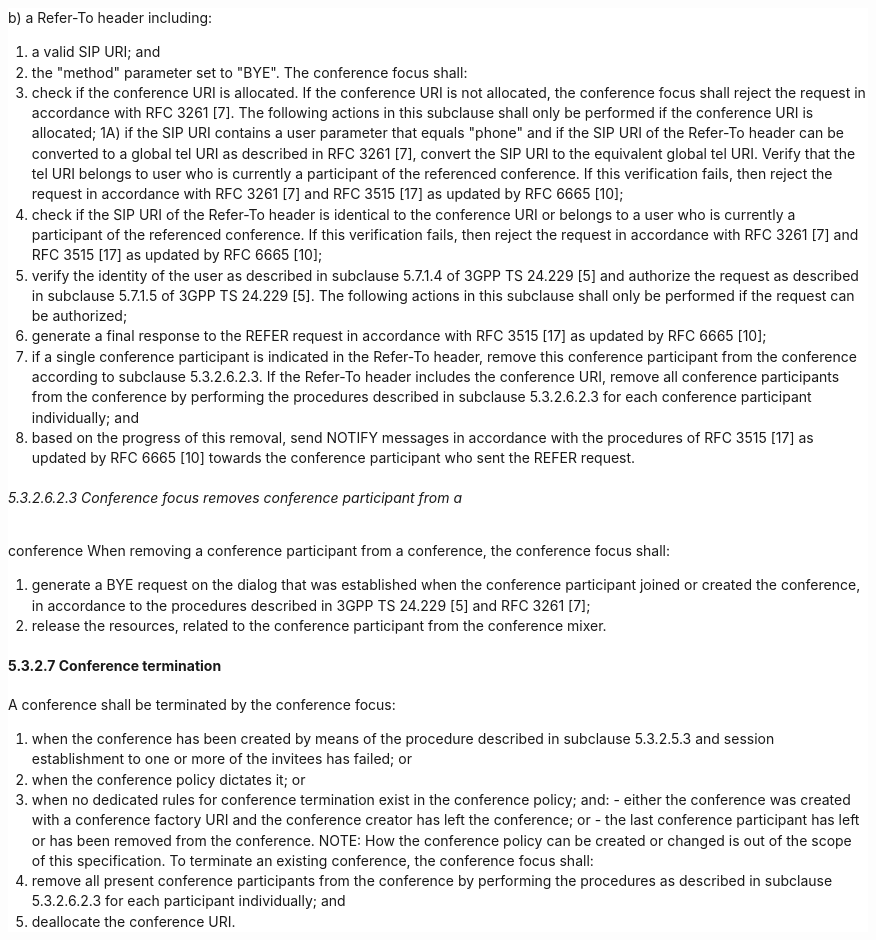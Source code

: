 b) a Refer-To header including:
1) a valid SIP URI; and
2) the \"method\" parameter set to \"BYE\".
The conference focus shall:
1) check if the conference URI is allocated. If the conference URI is not
allocated, the conference focus shall reject the request in accordance with
RFC 3261 [7]. The following actions in this subclause shall only be performed
if the conference URI is allocated;
1A) if the SIP URI contains a user parameter that equals \"phone\" and if the
SIP URI of the Refer-To header can be converted to a global tel URI as
described in RFC 3261 [7], convert the SIP URI to the equivalent global tel
URI. Verify that the tel URI belongs to user who is currently a participant of
the referenced conference. If this verification fails, then reject the request
in accordance with RFC 3261 [7] and RFC 3515 [17] as updated by RFC 6665 [10];
2) check if the SIP URI of the Refer-To header is identical to the conference
URI or belongs to a user who is currently a participant of the referenced
conference. If this verification fails, then reject the request in accordance
with RFC 3261 [7] and RFC 3515 [17] as updated by RFC 6665 [10];
3) verify the identity of the user as described in subclause 5.7.1.4 of 3GPP
TS 24.229 [5] and authorize the request as described in subclause 5.7.1.5 of
3GPP TS 24.229 [5]. The following actions in this subclause shall only be
performed if the request can be authorized;
4) generate a final response to the REFER request in accordance with RFC 3515
[17] as updated by RFC 6665 [10];
5) if a single conference participant is indicated in the Refer-To header,
remove this conference participant from the conference according to subclause
5.3.2.6.2.3. If the Refer-To header includes the conference URI, remove all
conference participants from the conference by performing the procedures
described in subclause 5.3.2.6.2.3 for each conference participant
individually; and
6) based on the progress of this removal, send NOTIFY messages in accordance
with the procedures of RFC 3515 [17] as updated by RFC 6665 [10] towards the
conference participant who sent the REFER request.
###### 5.3.2.6.2.3 Conference focus removes conference participant from a
conference
When removing a conference participant from a conference, the conference focus
shall:
1) generate a BYE request on the dialog that was established when the
conference participant joined or created the conference, in accordance to the
procedures described in 3GPP TS 24.229 [5] and RFC 3261 [7];
2) release the resources, related to the conference participant from the
conference mixer.
#### 5.3.2.7 Conference termination
A conference shall be terminated by the conference focus:
1) when the conference has been created by means of the procedure described in
subclause 5.3.2.5.3 and session establishment to one or more of the invitees
has failed; or
2) when the conference policy dictates it; or
3) when no dedicated rules for conference termination exist in the conference
policy; and:
\- either the conference was created with a conference factory URI and the
conference creator has left the conference; or
\- the last conference participant has left or has been removed from the
conference.
NOTE: How the conference policy can be created or changed is out of the scope
of this specification.
To terminate an existing conference, the conference focus shall:
1) remove all present conference participants from the conference by
performing the procedures as described in subclause 5.3.2.6.2.3 for each
participant individually; and
2) deallocate the conference URI.